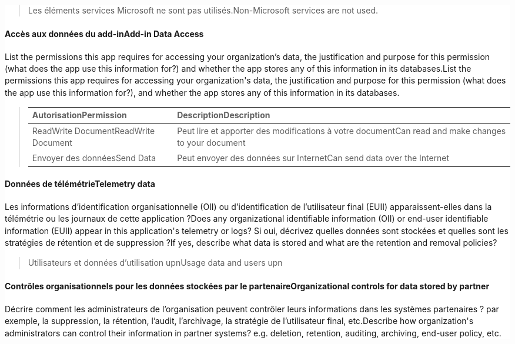 ><span data-ttu-id="63db0-153">Les éléments services Microsoft ne sont pas utilisés.</span><span class="sxs-lookup"><span data-stu-id="63db0-153">Non-Microsoft services are not used.</span></span>



#### <a name="add-in-data-access"></a><span data-ttu-id="63db0-154">Accès aux données du add-in</span><span class="sxs-lookup"><span data-stu-id="63db0-154">Add-in Data Access</span></span>

<span data-ttu-id="63db0-155">List the permissions this app requires for accessing your organization’s data, the justification and purpose for this permission (what does the app use this information for?) and whether the app stores any of this information in its databases.</span><span class="sxs-lookup"><span data-stu-id="63db0-155">List the permissions this app requires for accessing your organization's data, the justification and purpose for this permission (what does the app use this information for?), and whether the app stores any of this information in its databases.</span></span>

>| <span data-ttu-id="63db0-156">**Autorisation**</span><span class="sxs-lookup"><span data-stu-id="63db0-156">**Permission**</span></span>  | <span data-ttu-id="63db0-157">**Description**</span><span class="sxs-lookup"><span data-stu-id="63db0-157">**Description**</span></span> |
>|:----------------|:----------------|
>| <span data-ttu-id="63db0-158">ReadWrite Document</span><span class="sxs-lookup"><span data-stu-id="63db0-158">ReadWrite Document</span></span> | <span data-ttu-id="63db0-159">Peut lire et apporter des modifications à votre document</span><span class="sxs-lookup"><span data-stu-id="63db0-159">Can read and make changes to your document</span></span> |
>| <span data-ttu-id="63db0-160">Envoyer des données</span><span class="sxs-lookup"><span data-stu-id="63db0-160">Send Data</span></span> | <span data-ttu-id="63db0-161">Peut envoyer des données sur Internet</span><span class="sxs-lookup"><span data-stu-id="63db0-161">Can send data over the Internet</span></span> |

#### <a name="telemetry-data"></a><span data-ttu-id="63db0-162">Données de télémétrie</span><span class="sxs-lookup"><span data-stu-id="63db0-162">Telemetry data</span></span>

<span data-ttu-id="63db0-163">Les informations d’identification organisationnelle (OII) ou d’identification de l’utilisateur final (EUII) apparaissent-elles dans la télémétrie ou les journaux de cette application ?</span><span class="sxs-lookup"><span data-stu-id="63db0-163">Does any organizational identifiable information (OII) or end-user identifiable information (EUII) appear in this application's telemetry or logs?</span></span> <span data-ttu-id="63db0-164">Si oui, décrivez quelles données sont stockées et quelles sont les stratégies de rétention et de suppression ?</span><span class="sxs-lookup"><span data-stu-id="63db0-164">If yes, describe what data is stored and what are the retention and removal policies?</span></span>

><span data-ttu-id="63db0-165">Utilisateurs et données d’utilisation upn</span><span class="sxs-lookup"><span data-stu-id="63db0-165">Usage data and users upn</span></span>

#### <a name="organizational-controls-for-data-stored-by-partner"></a><span data-ttu-id="63db0-166">Contrôles organisationnels pour les données stockées par le partenaire</span><span class="sxs-lookup"><span data-stu-id="63db0-166">Organizational controls for data stored by partner</span></span>

<span data-ttu-id="63db0-167">Décrire comment les administrateurs de l’organisation peuvent contrôler leurs informations dans les systèmes partenaires ? par exemple, la suppression, la rétention, l’audit, l’archivage, la stratégie de l’utilisateur final, etc.</span><span class="sxs-lookup"><span data-stu-id="63db0-167">Describe how organization's administrators can control their information in partner systems? e.g. deletion, retention, auditing, archiving, end-user policy, etc.</span></span>
